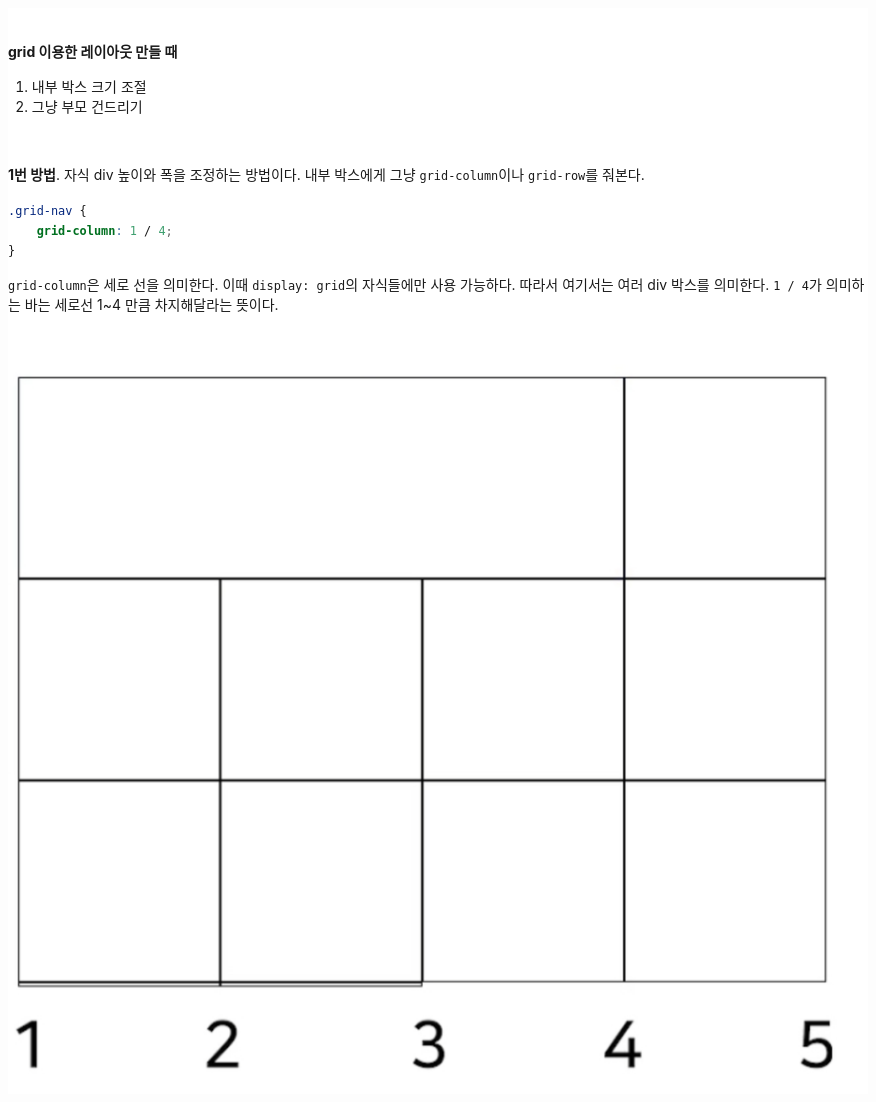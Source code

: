 <br>

**grid 이용한 레이아웃 만들 때**

1. 내부 박스 크기 조절
2. 그냥 부모 건드리기

<br>  

**1번 방법**. 자식 div 높이와 폭을 조정하는 방법이다. 내부 박스에게 그냥 `grid-column`이나 `grid-row`를 줘본다.

```css
.grid-nav {
	grid-column: 1 / 4;
}
```
  
`grid-column`은 세로 선을 의미한다. 이때 `display: grid`의 자식들에만 사용 가능하다. 따라서 여기서는 여러 div 박스를 의미한다. `1 / 4`가 의미하는 바는 세로선 1~4 만큼 차지해달라는 뜻이다.

<br>

![](brain/image/all-in-one-last-2.png)
